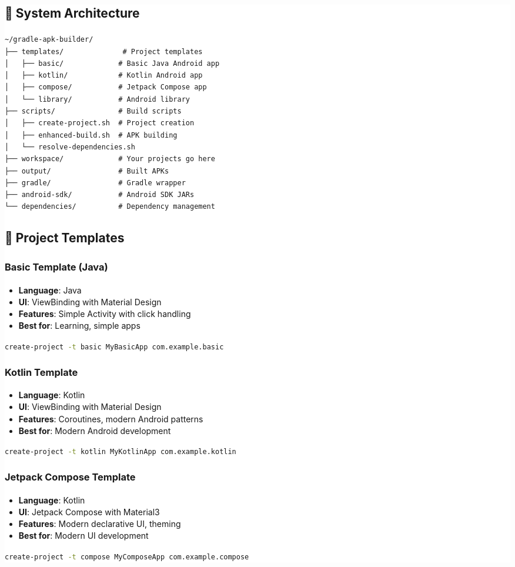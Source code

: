 ## 📁 System Architecture

```
~/gradle-apk-builder/
├── templates/              # Project templates
│   ├── basic/             # Basic Java Android app
│   ├── kotlin/            # Kotlin Android app
│   ├── compose/           # Jetpack Compose app
│   └── library/           # Android library
├── scripts/               # Build scripts
│   ├── create-project.sh  # Project creation
│   ├── enhanced-build.sh  # APK building
│   └── resolve-dependencies.sh
├── workspace/             # Your projects go here
├── output/                # Built APKs
├── gradle/                # Gradle wrapper
├── android-sdk/           # Android SDK JARs
└── dependencies/          # Dependency management
```

## 🔧 Project Templates

### Basic Template (Java)
- **Language**: Java
- **UI**: ViewBinding with Material Design
- **Features**: Simple Activity with click handling
- **Best for**: Learning, simple apps

```bash
create-project -t basic MyBasicApp com.example.basic
```

### Kotlin Template 
- **Language**: Kotlin
- **UI**: ViewBinding with Material Design
- **Features**: Coroutines, modern Android patterns
- **Best for**: Modern Android development

```bash
create-project -t kotlin MyKotlinApp com.example.kotlin
```

### Jetpack Compose Template
- **Language**: Kotlin
- **UI**: Jetpack Compose with Material3
- **Features**: Modern declarative UI, theming
- **Best for**: Modern UI development

```bash
create-project -t compose MyComposeApp com.example.compose
```
